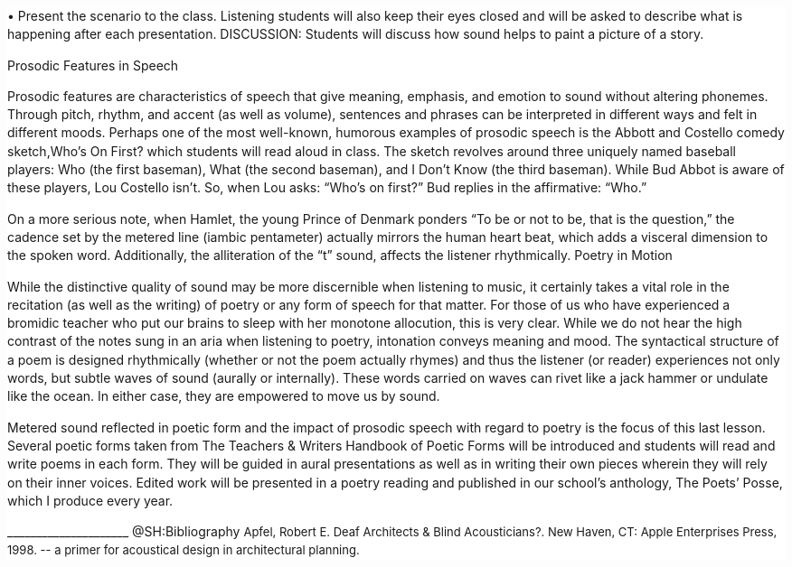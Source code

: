 <td>
</td>
<td>
•
</td>
<td>
Present the scenario to the class. Listening students will also keep their eyes closed and will be asked to describe what is happening after each presentation.
</td>
</tr>
</table>
</dl>
</blockquote>
DISCUSSION: Students will discuss how sound helps to paint a picture of a story.
<p>
Prosodic Features in Speech
</p>
<p>
Prosodic features are characteristics of speech that give meaning, emphasis, and emotion to sound without altering phonemes. Through pitch, rhythm, and accent (as well as volume), sentences and phrases can be interpreted in different ways and felt in different moods. Perhaps one of the most well-known, humorous examples of prosodic speech is the Abbott and Costello comedy sketch,Who’s On First? which students will read aloud in class. The sketch revolves around three uniquely named baseball players: Who (the first baseman), What (the second baseman), and I Don’t Know (the third baseman). While Bud Abbot is aware of these players, Lou Costello isn’t. So, when Lou asks: “Who’s on first?” Bud replies in the affirmative: “Who.”
</p>
<p>
On a more serious note, when Hamlet, the young Prince of Denmark ponders “To be or not to be, that is the question,” the cadence set by the metered line (iambic pentameter) actually mirrors the human heart beat, which adds a visceral dimension to the spoken word. Additionally, the alliteration of the “t” sound, affects the listener rhythmically.  
Poetry in Motion
</p>
<p>
While the distinctive quality of sound may be more discernible when listening to music, it certainly takes a vital role in the recitation (as well as the writing) of poetry or any form of speech for that matter. For those of us who have experienced a bromidic teacher who put our brains to sleep with her monotone allocution, this is very clear. While we do not hear the high contrast of the notes sung in an aria when listening to poetry, intonation conveys meaning and mood. The syntactical structure of a poem is designed rhythmically (whether or not the poem actually rhymes) and thus the listener (or reader) experiences not only words, but subtle waves of sound (aurally or internally). These words carried on waves can rivet like a jack hammer or undulate like the ocean. In either case, they are empowered to move us by sound.
</p>
<p>
Metered sound reflected in poetic form and the impact of prosodic speech with regard to poetry is the focus of this last lesson. Several poetic forms taken from The Teachers &amp; Writers Handbook of Poetic Forms will be introduced and students will read and write poems in each form. They will be guided in aural presentations as well as in writing their own pieces wherein they will rely on their inner voices. Edited work will be presented in a poetry reading and published in our school’s anthology, The Poets’ Posse, which I produce every year.
</p>
<p>
_____________________
@SH:Bibliography
<font size="-1">
Apfel, Robert E. Deaf Architects &amp; Blind Acousticians?. New Haven, CT: Apple Enterprises Press, 1998. -- a primer for acoustical design in architectural planning.
</font>
<font size="-1">